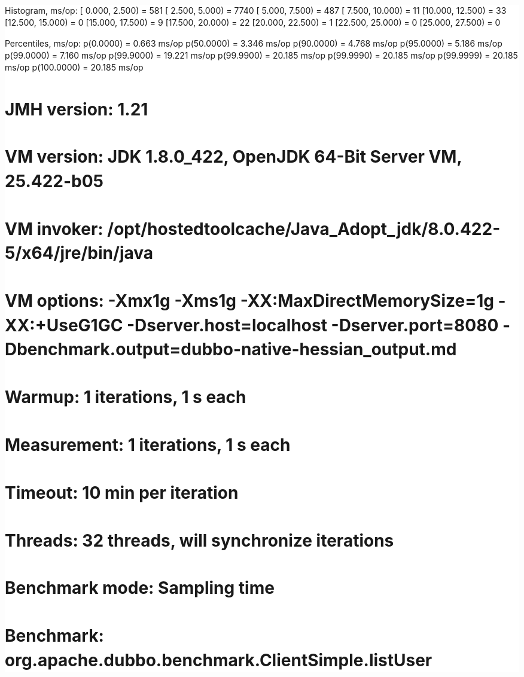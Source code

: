   Histogram, ms/op:
    [ 0.000,  2.500) = 581 
    [ 2.500,  5.000) = 7740 
    [ 5.000,  7.500) = 487 
    [ 7.500, 10.000) = 11 
    [10.000, 12.500) = 33 
    [12.500, 15.000) = 0 
    [15.000, 17.500) = 9 
    [17.500, 20.000) = 22 
    [20.000, 22.500) = 1 
    [22.500, 25.000) = 0 
    [25.000, 27.500) = 0 

  Percentiles, ms/op:
      p(0.0000) =      0.663 ms/op
     p(50.0000) =      3.346 ms/op
     p(90.0000) =      4.768 ms/op
     p(95.0000) =      5.186 ms/op
     p(99.0000) =      7.160 ms/op
     p(99.9000) =     19.221 ms/op
     p(99.9900) =     20.185 ms/op
     p(99.9990) =     20.185 ms/op
     p(99.9999) =     20.185 ms/op
    p(100.0000) =     20.185 ms/op


# JMH version: 1.21
# VM version: JDK 1.8.0_422, OpenJDK 64-Bit Server VM, 25.422-b05
# VM invoker: /opt/hostedtoolcache/Java_Adopt_jdk/8.0.422-5/x64/jre/bin/java
# VM options: -Xmx1g -Xms1g -XX:MaxDirectMemorySize=1g -XX:+UseG1GC -Dserver.host=localhost -Dserver.port=8080 -Dbenchmark.output=dubbo-native-hessian_output.md
# Warmup: 1 iterations, 1 s each
# Measurement: 1 iterations, 1 s each
# Timeout: 10 min per iteration
# Threads: 32 threads, will synchronize iterations
# Benchmark mode: Sampling time
# Benchmark: org.apache.dubbo.benchmark.ClientSimple.listUser
